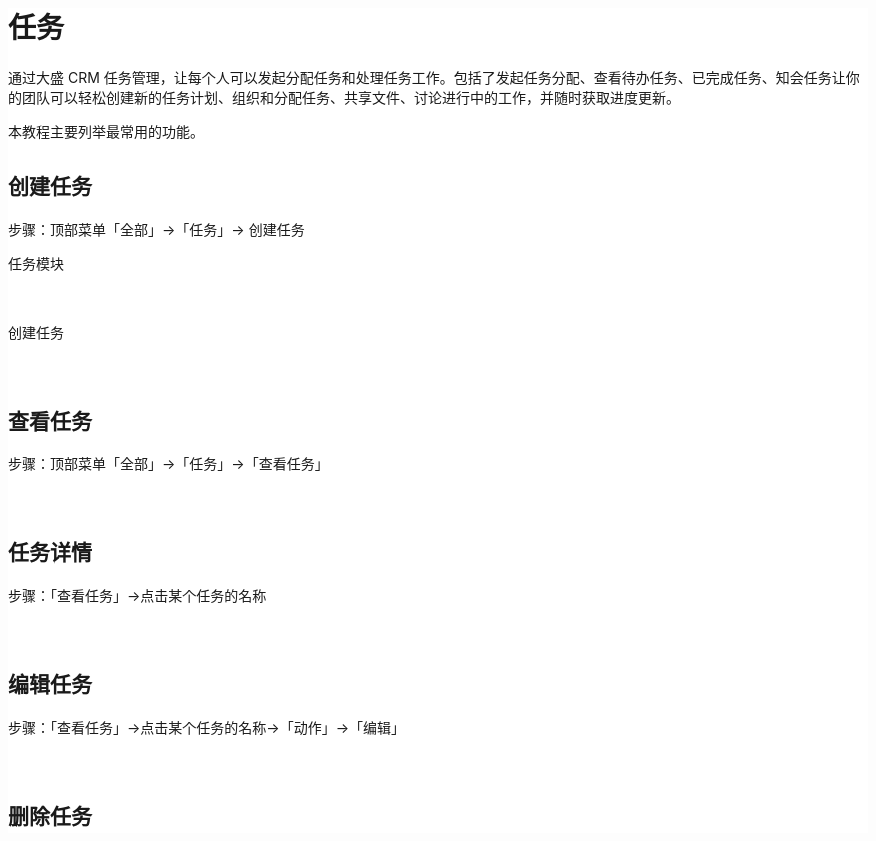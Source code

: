 # 任务

通过大盛 CRM 任务管理，让每个人可以发起分配任务和处理任务工作。包括了发起任务分配、查看待办任务、已完成任务、知会任务让你的团队可以轻松创建新的任务计划、组织和分配任务、共享文件、讨论进行中的工作，并随时获取进度更新。

本教程主要列举最常用的功能。

## 创建任务

步骤：顶部菜单「全部」->「任务」→ 创建任务

任务模块

<p align="center">
    <img width="800" src="../../images/products/dscrm/180.png" alt="" />
</p>

创建任务

<p align="center">
    <img width="800" src="../../images/products/dscrm/181.png" alt="" />
</p>

## 查看任务

步骤：顶部菜单「全部」->「任务」→「查看任务」

<p align="center">
    <img width="800" src="../../images/products/dscrm/182.png" alt="" />
</p>

## 任务详情

步骤：「查看任务」->点击某个任务的名称

<p align="center">
    <img width="800" src="../../images/products/dscrm/183.png" alt="" />
</p>

## 编辑任务

步骤：「查看任务」->点击某个任务的名称->「动作」→「编辑」

<p align="center">
    <img width="800" src="../../images/products/dscrm/184.png" alt="" />
</p>

## 删除任务

